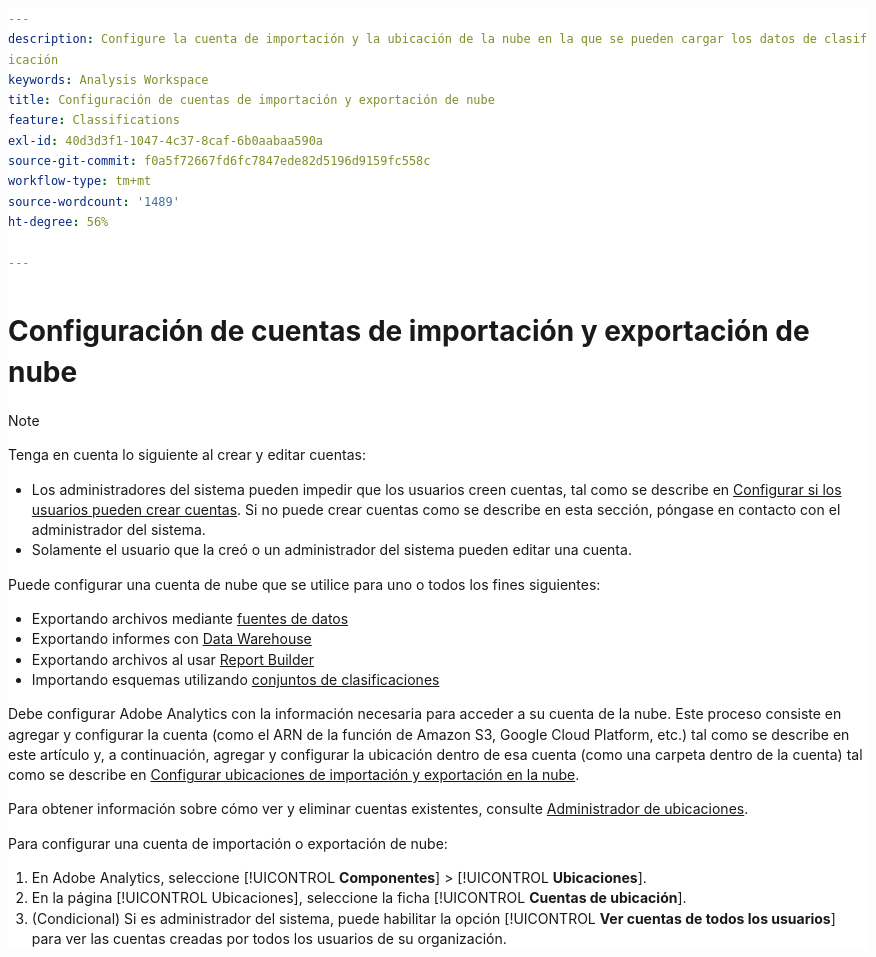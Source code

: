 ```yaml
---
description: Configure la cuenta de importación y la ubicación de la nube en la que se pueden cargar los datos de clasificación
keywords: Analysis Workspace
title: Configuración de cuentas de importación y exportación de nube
feature: Classifications
exl-id: 40d3d3f1-1047-4c37-8caf-6b0aabaa590a
source-git-commit: f0a5f72667fd6fc7847ede82d5196d9159fc558c
workflow-type: tm+mt
source-wordcount: '1489'
ht-degree: 56%

---
```


# Configuración de cuentas de importación y exportación de nube



>[!NOTE]
>
>Tenga en cuenta lo siguiente al crear y editar cuentas: <ul><li>Los administradores del sistema pueden impedir que los usuarios creen cuentas, tal como se describe en [Configurar si los usuarios pueden crear cuentas](/help/components/locations/locations-manager.md#configure-whether-users-can-create-accounts). Si no puede crear cuentas como se describe en esta sección, póngase en contacto con el administrador del sistema.</li><li>Solamente el usuario que la creó o un administrador del sistema pueden editar una cuenta.</li></ul>

Puede configurar una cuenta de nube que se utilice para uno o todos los fines siguientes:

* Exportando archivos mediante [fuentes de datos](/help/export/analytics-data-feed/create-feed.md)
* Exportando informes con [Data Warehouse](/help/export/data-warehouse/create-request/dw-request-report-destinations.md)
* Exportando archivos al usar [Report Builder](/help/analyze/report-builder/report-builder-export.md)
* Importando esquemas utilizando [conjuntos de clasificaciones](/help/components/classifications/sets/overview.md)

Debe configurar Adobe Analytics con la información necesaria para acceder a su cuenta de la nube. Este proceso consiste en agregar y configurar la cuenta (como el ARN de la función de Amazon S3, Google Cloud Platform, etc.) tal como se describe en este artículo y, a continuación, agregar y configurar la ubicación dentro de esa cuenta (como una carpeta dentro de la cuenta) tal como se describe en [Configurar ubicaciones de importación y exportación en la nube](/help/components/locations/configure-import-locations.md).

Para obtener información sobre cómo ver y eliminar cuentas existentes, consulte [Administrador de ubicaciones](/help/components/locations/locations-manager.md).

Para configurar una cuenta de importación o exportación de nube:

1. En Adobe Analytics, seleccione [!UICONTROL **Componentes**] > [!UICONTROL **Ubicaciones**].
1. En la página [!UICONTROL Ubicaciones], seleccione la ficha [!UICONTROL **Cuentas de ubicación**].
1. (Condicional) Si es administrador del sistema, puede habilitar la opción [!UICONTROL **Ver cuentas de todos los usuarios**] para ver las cuentas creadas por todos los usuarios de su organización.